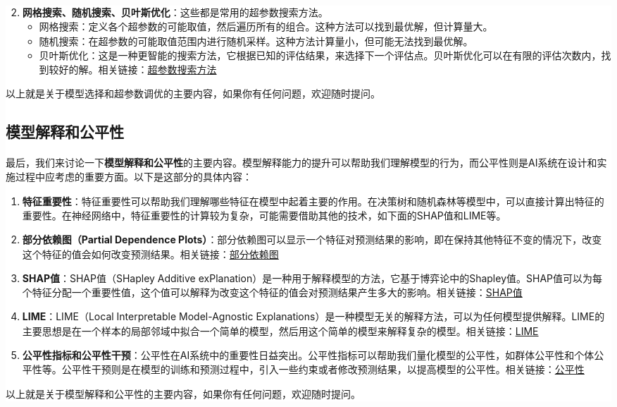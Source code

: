 2. **网格搜索、随机搜索、贝叶斯优化**：这些都是常用的超参数搜索方法。
    - 网格搜索：定义各个超参数的可能取值，然后遍历所有的组合。这种方法可以找到最优解，但计算量大。
    - 随机搜索：在超参数的可能取值范围内进行随机采样。这种方法计算量小，但可能无法找到最优解。
    - 贝叶斯优化：这是一种更智能的搜索方法，它根据已知的评估结果，来选择下一个评估点。贝叶斯优化可以在有限的评估次数内，找到较好的解。相关链接：[超参数搜索方法](https://scikit-learn.org/stable/modules/grid_search.html)

以上就是关于模型选择和超参数调优的主要内容，如果你有任何问题，欢迎随时提问。

## 模型解释和公平性

最后，我们来讨论一下**模型解释和公平性**的主要内容。模型解释能力的提升可以帮助我们理解模型的行为，而公平性则是AI系统在设计和实施过程中应考虑的重要方面。以下是这部分的具体内容：

1. **特征重要性**：特征重要性可以帮助我们理解哪些特征在模型中起着主要的作用。在决策树和随机森林等模型中，可以直接计算出特征的重要性。在神经网络中，特征重要性的计算较为复杂，可能需要借助其他的技术，如下面的SHAP值和LIME等。

2. **部分依赖图（Partial Dependence Plots）**：部分依赖图可以显示一个特征对预测结果的影响，即在保持其他特征不变的情况下，改变这个特征的值会如何改变预测结果。相关链接：[部分依赖图](https://scikit-learn.org/stable/modules/partial_dependence.html)

3. **SHAP值**：SHAP值（SHapley Additive exPlanation）是一种用于解释模型的方法，它基于博弈论中的Shapley值。SHAP值可以为每个特征分配一个重要性值，这个值可以解释为改变这个特征的值会对预测结果产生多大的影响。相关链接：[SHAP值](https://github.com/slundberg/shap)

4. **LIME**：LIME（Local Interpretable Model-Agnostic Explanations）是一种模型无关的解释方法，可以为任何模型提供解释。LIME的主要思想是在一个样本的局部邻域中拟合一个简单的模型，然后用这个简单的模型来解释复杂的模型。相关链接：[LIME](https://github.com/marcotcr/lime)

5. **公平性指标和公平性干预**：公平性在AI系统中的重要性日益突出。公平性指标可以帮助我们量化模型的公平性，如群体公平性和个体公平性等。公平性干预则是在模型的训练和预测过程中，引入一些约束或者修改预测结果，以提高模型的公平性。相关链接：[公平性](https://fairlearn.github.io/)

以上就是关于模型解释和公平性的主要内容，如果你有任何问题，欢迎随时提问。

